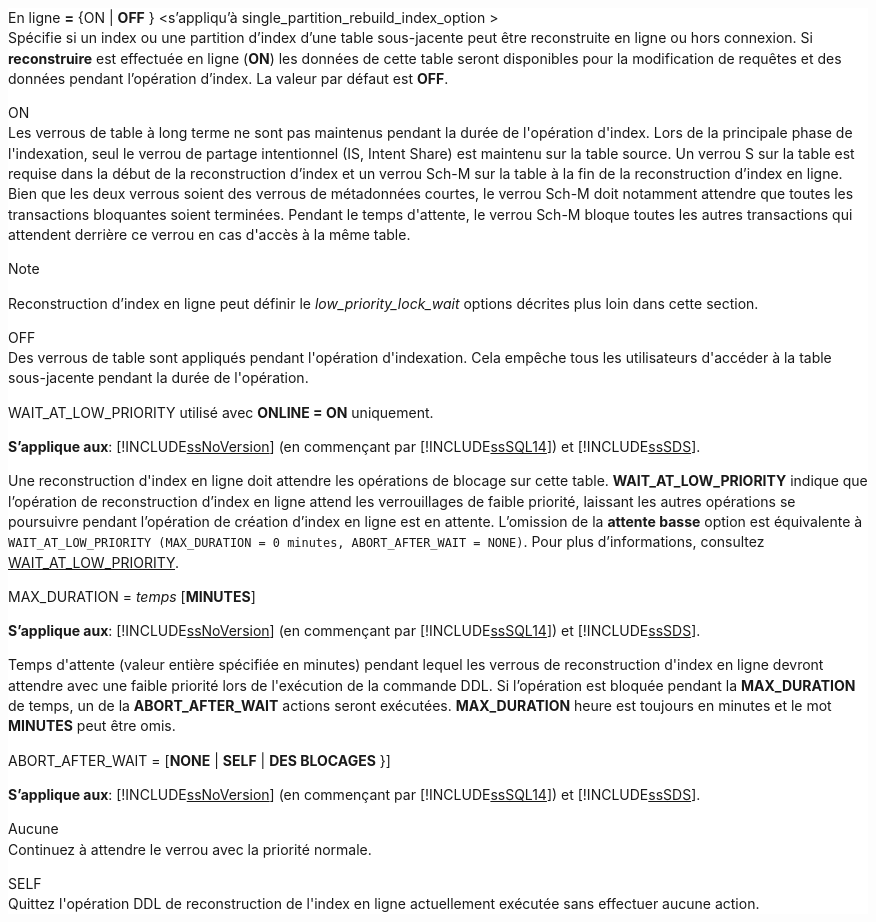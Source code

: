  En ligne  **=**  {ON | **OFF** } \<s’appliqu’à single_partition_rebuild_index_option >  
 Spécifie si un index ou une partition d’index d’une table sous-jacente peut être reconstruite en ligne ou hors connexion. Si **reconstruire** est effectuée en ligne (**ON**) les données de cette table seront disponibles pour la modification de requêtes et des données pendant l’opération d’index.  La valeur par défaut est **OFF**.  
  
 ON  
 Les verrous de table à long terme ne sont pas maintenus pendant la durée de l'opération d'index. Lors de la principale phase de l'indexation, seul le verrou de partage intentionnel (IS, Intent Share) est maintenu sur la table source. Un verrou S sur la table est requise dans la début de la reconstruction d’index et un verrou Sch-M sur la table à la fin de la reconstruction d’index en ligne. Bien que les deux verrous soient des verrous de métadonnées courtes, le verrou Sch-M doit notamment attendre que toutes les transactions bloquantes soient terminées. Pendant le temps d'attente, le verrou Sch-M bloque toutes les autres transactions qui attendent derrière ce verrou en cas d'accès à la même table.  
  
> [!NOTE]
>  Reconstruction d’index en ligne peut définir le *low_priority_lock_wait* options décrites plus loin dans cette section.  
  
 OFF  
 Des verrous de table sont appliqués pendant l'opération d'indexation. Cela empêche tous les utilisateurs d'accéder à la table sous-jacente pendant la durée de l'opération.  
  
 WAIT_AT_LOW_PRIORITY utilisé avec **ONLINE = ON** uniquement.  
 
**S’applique aux**: [!INCLUDE[ssNoVersion](../../includes/ssnoversion-md.md)] (en commençant par [!INCLUDE[ssSQL14](../../includes/sssql14-md.md)]) et [!INCLUDE[ssSDS](../../includes/sssds-md.md)].
  
 Une reconstruction d'index en ligne doit attendre les opérations de blocage sur cette table. **WAIT_AT_LOW_PRIORITY** indique que l’opération de reconstruction d’index en ligne attend les verrouillages de faible priorité, laissant les autres opérations se poursuivre pendant l’opération de création d’index en ligne est en attente. L’omission de la **attente basse** option est équivalente à `WAIT_AT_LOW_PRIORITY (MAX_DURATION = 0 minutes, ABORT_AFTER_WAIT = NONE)`. Pour plus d’informations, consultez [WAIT_AT_LOW_PRIORITY](alter-index-transact-sql.md). 
  
 MAX_DURATION = *temps* [**MINUTES**]  
  
**S’applique aux**: [!INCLUDE[ssNoVersion](../../includes/ssnoversion-md.md)] (en commençant par [!INCLUDE[ssSQL14](../../includes/sssql14-md.md)]) et [!INCLUDE[ssSDS](../../includes/sssds-md.md)].
  
 Temps d'attente (valeur entière spécifiée en minutes) pendant lequel les verrous de reconstruction d'index en ligne devront attendre avec une faible priorité lors de l'exécution de la commande DDL. Si l’opération est bloquée pendant la **MAX_DURATION** de temps, un de la **ABORT_AFTER_WAIT** actions seront exécutées. **MAX_DURATION** heure est toujours en minutes et le mot **MINUTES** peut être omis.  
 
 ABORT_AFTER_WAIT = [**NONE** | **SELF** | **DES BLOCAGES** }]  
   
**S’applique aux**: [!INCLUDE[ssNoVersion](../../includes/ssnoversion-md.md)] (en commençant par [!INCLUDE[ssSQL14](../../includes/sssql14-md.md)]) et [!INCLUDE[ssSDS](../../includes/sssds-md.md)].
  
 Aucune  
 Continuez à attendre le verrou avec la priorité normale.  
  
 SELF  
 Quittez l'opération DDL de reconstruction de l'index en ligne actuellement exécutée sans effectuer aucune action.  
  